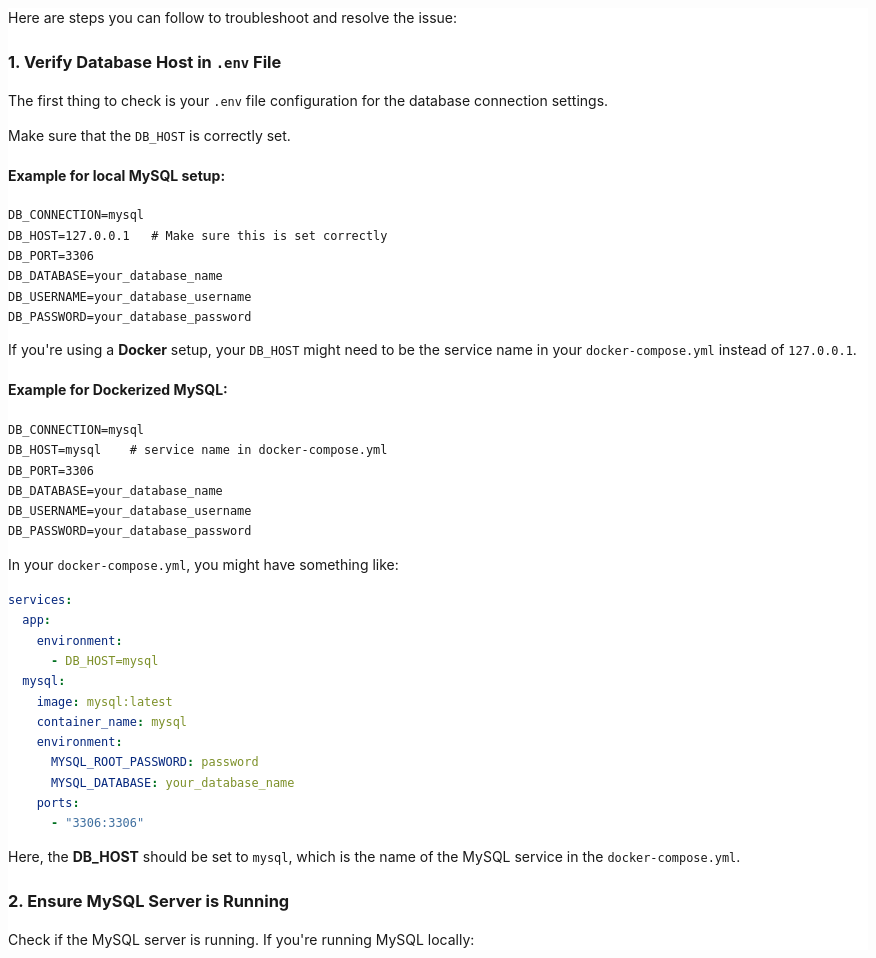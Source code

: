 Here are steps you can follow to troubleshoot and resolve the issue:

### 1. **Verify Database Host in `.env` File**

The first thing to check is your `.env` file configuration for the database connection settings.

Make sure that the `DB_HOST` is correctly set.

#### Example for local MySQL setup:
```env
DB_CONNECTION=mysql
DB_HOST=127.0.0.1   # Make sure this is set correctly
DB_PORT=3306
DB_DATABASE=your_database_name
DB_USERNAME=your_database_username
DB_PASSWORD=your_database_password
```

If you're using a **Docker** setup, your `DB_HOST` might need to be the service name in your `docker-compose.yml` instead of `127.0.0.1`.

#### Example for Dockerized MySQL:
```env
DB_CONNECTION=mysql
DB_HOST=mysql    # service name in docker-compose.yml
DB_PORT=3306
DB_DATABASE=your_database_name
DB_USERNAME=your_database_username
DB_PASSWORD=your_database_password
```

In your `docker-compose.yml`, you might have something like:

```yaml
services:
  app:
    environment:
      - DB_HOST=mysql
  mysql:
    image: mysql:latest
    container_name: mysql
    environment:
      MYSQL_ROOT_PASSWORD: password
      MYSQL_DATABASE: your_database_name
    ports:
      - "3306:3306"
```

Here, the **DB_HOST** should be set to `mysql`, which is the name of the MySQL service in the `docker-compose.yml`.

### 2. **Ensure MySQL Server is Running**

Check if the MySQL server is running. If you're running MySQL locally:

